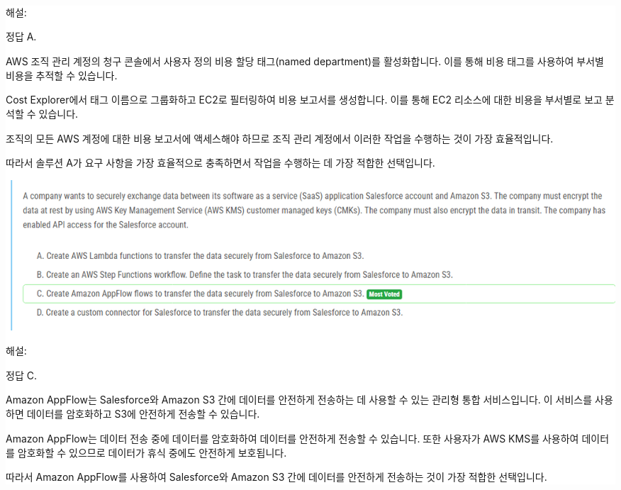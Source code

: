 해설:

정답 A.

AWS 조직 관리 계정의 청구 콘솔에서 사용자 정의 비용 할당 태그(named department)를 활성화합니다. 이를 통해 비용 태그를 사용하여 부서별 비용을 추적할 수 있습니다.

Cost Explorer에서 태그 이름으로 그룹화하고 EC2로 필터링하여 비용 보고서를 생성합니다. 이를 통해 EC2 리소스에 대한 비용을 부서별로 보고 분석할 수 있습니다.

조직의 모든 AWS 계정에 대한 비용 보고서에 액세스해야 하므로 조직 관리 계정에서 이러한 작업을 수행하는 것이 가장 효율적입니다.

따라서 솔루션 A가 요구 사항을 가장 효율적으로 충족하면서 작업을 수행하는 데 가장 적합한 선택입니다.

![img_19.png](images/32일차/img_19.png)

해설:

정답 C.

Amazon AppFlow는 Salesforce와 Amazon S3 간에 데이터를 안전하게 전송하는 데 사용할 수 있는 관리형 통합 서비스입니다. 이 서비스를 사용하면 데이터를 암호화하고 S3에 안전하게 전송할 수 있습니다.

Amazon AppFlow는 데이터 전송 중에 데이터를 암호화하여 데이터를 안전하게 전송할 수 있습니다. 또한 사용자가 AWS KMS를 사용하여 데이터를 암호화할 수 있으므로 데이터가 휴식 중에도 안전하게 보호됩니다.

따라서 Amazon AppFlow를 사용하여 Salesforce와 Amazon S3 간에 데이터를 안전하게 전송하는 것이 가장 적합한 선택입니다.

